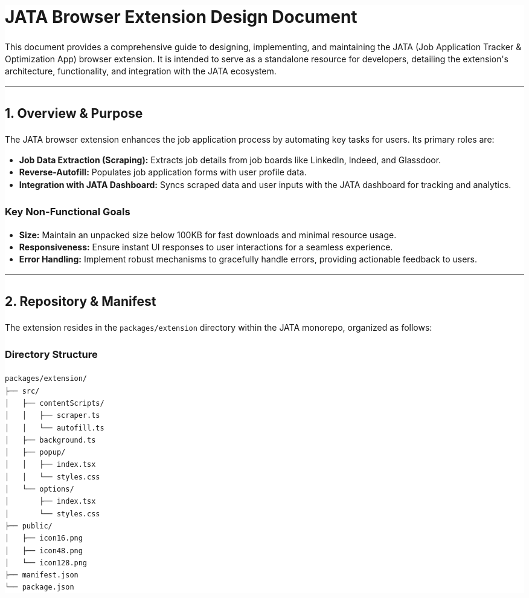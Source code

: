 # JATA Browser Extension Design Document

This document provides a comprehensive guide to designing, implementing, and maintaining the JATA (Job Application Tracker & Optimization App) browser extension. It is intended to serve as a standalone resource for developers, detailing the extension's architecture, functionality, and integration with the JATA ecosystem.

---

## 1. Overview & Purpose

The JATA browser extension enhances the job application process by automating key tasks for users. Its primary roles are:

- **Job Data Extraction (Scraping):** Extracts job details from job boards like LinkedIn, Indeed, and Glassdoor.
- **Reverse-Autofill:** Populates job application forms with user profile data.
- **Integration with JATA Dashboard:** Syncs scraped data and user inputs with the JATA dashboard for tracking and analytics.

### Key Non-Functional Goals
- **Size:** Maintain an unpacked size below 100KB for fast downloads and minimal resource usage.
- **Responsiveness:** Ensure instant UI responses to user interactions for a seamless experience.
- **Error Handling:** Implement robust mechanisms to gracefully handle errors, providing actionable feedback to users.

---

## 2. Repository & Manifest

The extension resides in the `packages/extension` directory within the JATA monorepo, organized as follows:

### Directory Structure
```
packages/extension/
├── src/
│   ├── contentScripts/
│   │   ├── scraper.ts
│   │   └── autofill.ts
│   ├── background.ts
│   ├── popup/
│   │   ├── index.tsx
│   │   └── styles.css
│   └── options/
│       ├── index.tsx
│       └── styles.css
├── public/
│   ├── icon16.png
│   ├── icon48.png
│   └── icon128.png
├── manifest.json
└── package.json
```
